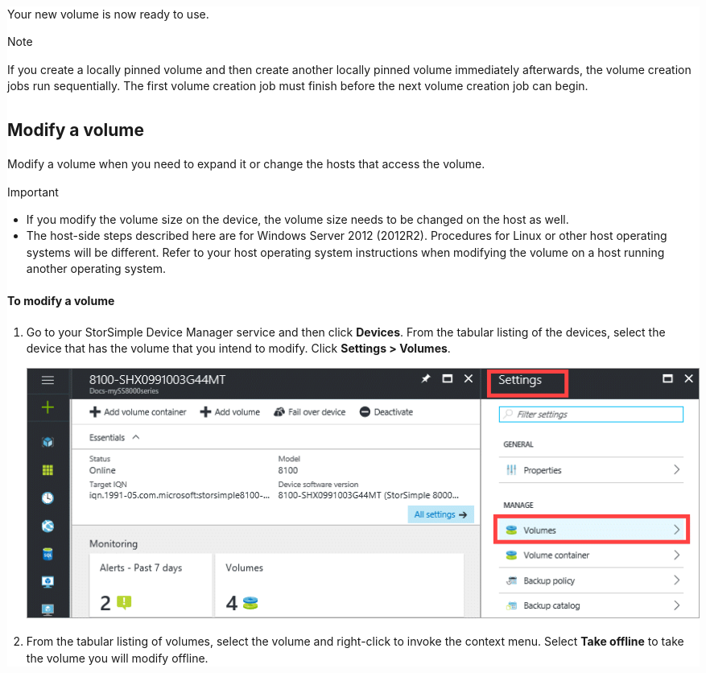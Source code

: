 Your new volume is now ready to use.

> [!NOTE]
> If you create a locally pinned volume and then create another locally pinned volume immediately afterwards, the volume creation jobs run sequentially. The first volume creation job must finish before the next volume creation job can begin.

## Modify a volume

Modify a volume when you need to expand it or change the hosts that access the volume.

> [!IMPORTANT]
> * If you modify the volume size on the device, the volume size needs to be changed on the host as well.
> * The host-side steps described here are for Windows Server 2012 (2012R2). Procedures for Linux or other host operating systems will be different. Refer to your host operating system instructions when modifying the volume on a host running another operating system.

#### To modify a volume

1. Go to your StorSimple Device Manager service and then click **Devices**. From the tabular listing of the devices, select the device that has the volume that you intend to modify. Click **Settings > Volumes**.

    ![Go to Volumes blade](./media/storsimple-8000-manage-volumes-u2/modifyvol2.png)

2. From the tabular listing of volumes, select the volume and right-click to invoke the context menu. Select **Take offline** to take the volume you will modify offline.
